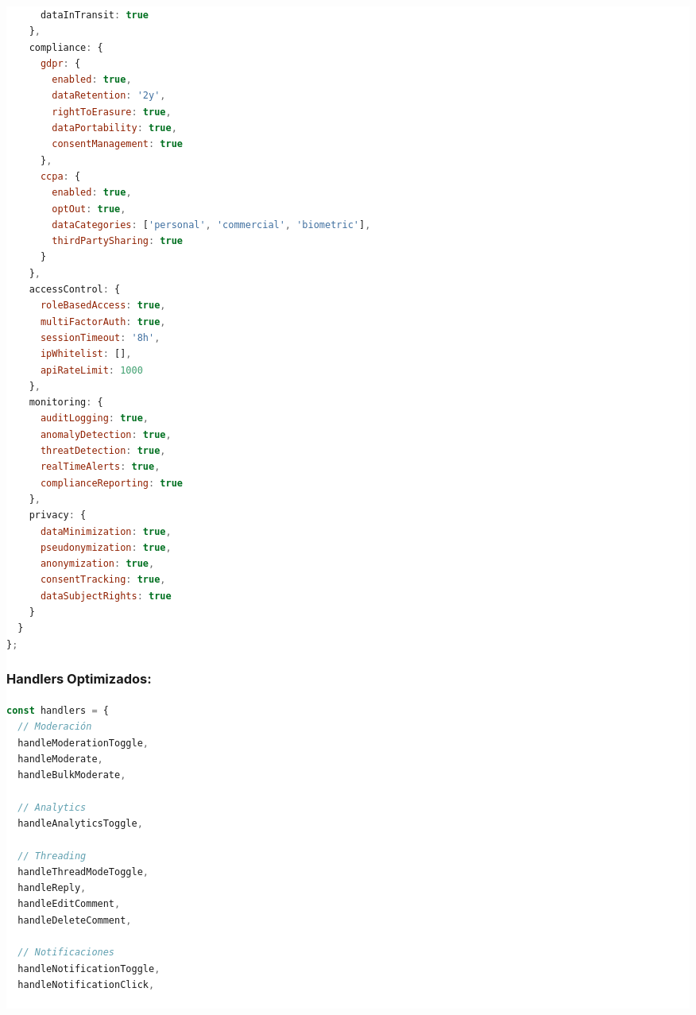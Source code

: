```javascript
      dataInTransit: true
    },
    compliance: {
      gdpr: {
        enabled: true,
        dataRetention: '2y',
        rightToErasure: true,
        dataPortability: true,
        consentManagement: true
      },
      ccpa: {
        enabled: true,
        optOut: true,
        dataCategories: ['personal', 'commercial', 'biometric'],
        thirdPartySharing: true
      }
    },
    accessControl: {
      roleBasedAccess: true,
      multiFactorAuth: true,
      sessionTimeout: '8h',
      ipWhitelist: [],
      apiRateLimit: 1000
    },
    monitoring: {
      auditLogging: true,
      anomalyDetection: true,
      threatDetection: true,
      realTimeAlerts: true,
      complianceReporting: true
    },
    privacy: {
      dataMinimization: true,
      pseudonymization: true,
      anonymization: true,
      consentTracking: true,
      dataSubjectRights: true
    }
  }
};
```

### **Handlers Optimizados:**
```javascript
const handlers = {
  // Moderación
  handleModerationToggle,
  handleModerate,
  handleBulkModerate,
  
  // Analytics
  handleAnalyticsToggle,
  
  // Threading
  handleThreadModeToggle,
  handleReply,
  handleEditComment,
  handleDeleteComment,
  
  // Notificaciones
  handleNotificationToggle,
  handleNotificationClick,
  
```